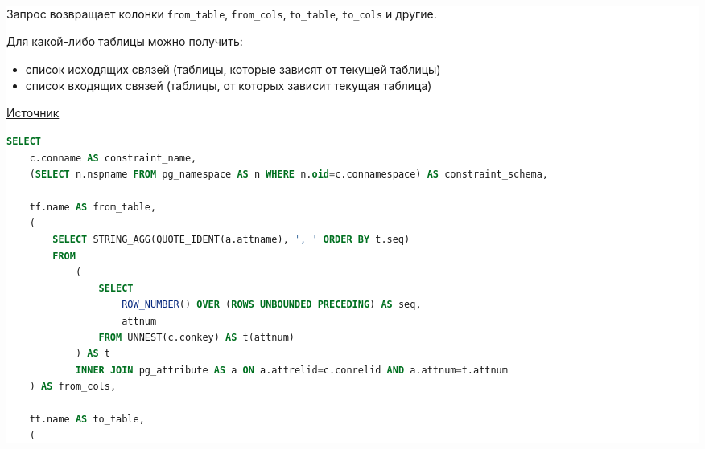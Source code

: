 Запрос возвращает колонки `from_table`, `from_cols`, `to_table`, `to_cols` и другие.

Для какой-либо таблицы можно получить:

* список исходящих связей (таблицы, которые зависят от текущей таблицы)
* список входящих связей (таблицы, от которых зависит текущая таблица)

[Источник](https://stackoverflow.com/questions/1152260/postgres-sql-to-list-table-foreign-keys/36800049#36800049)

```sql
SELECT
    c.conname AS constraint_name,
    (SELECT n.nspname FROM pg_namespace AS n WHERE n.oid=c.connamespace) AS constraint_schema,

    tf.name AS from_table,
    (
        SELECT STRING_AGG(QUOTE_IDENT(a.attname), ', ' ORDER BY t.seq)
        FROM
            (
                SELECT
                    ROW_NUMBER() OVER (ROWS UNBOUNDED PRECEDING) AS seq,
                    attnum
                FROM UNNEST(c.conkey) AS t(attnum)
            ) AS t
            INNER JOIN pg_attribute AS a ON a.attrelid=c.conrelid AND a.attnum=t.attnum
    ) AS from_cols,

    tt.name AS to_table,
    (
